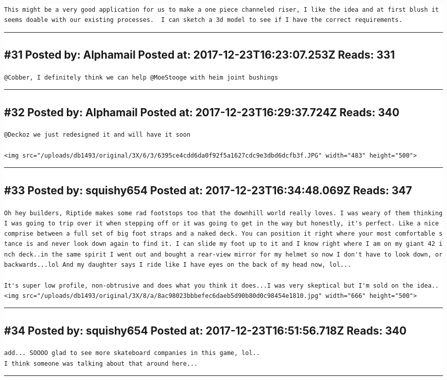 ```
This might be a very good application for us to make a one piece channeled riser, I like the idea and at first blush it seems doable with our existing processes.  I can sketch a 3d model to see if I have the correct requirements.
```

---
## \#31 Posted by: Alphamail Posted at: 2017-12-23T16:23:07.253Z Reads: 331

```
@Cobber, I definitely think we can help @MoeStooge with heim joint bushings
```

---
## \#32 Posted by: Alphamail Posted at: 2017-12-23T16:29:37.724Z Reads: 340

```
@Deckoz we just redesigned it and will have it soon

<img src="/uploads/db1493/original/3X/6/3/6395ce4cdd6da0f92f5a1627cdc9e3dbd6dcfb3f.JPG" width="483" height="500">
```

---
## \#33 Posted by: squishy654 Posted at: 2017-12-23T16:34:48.069Z Reads: 347

```
Oh hey builders, Riptide makes some rad footstops too that the downhill world really loves. I was weary of them thinking I was going to trip over it when stepping off or it was going to get in the way but honestly, it's perfect. Like a nice comprise between a full set of big foot straps and a naked deck. You can position it right where your most comfortable stance is and never look down again to find it. I can slide my foot up to it and I know right where I am on my giant 42 inch deck..in the same spirit I went out and bought a rear-view mirror for my helmet so now I don't have to look down, or backwards...lol And my daughter says I ride like I have eyes on the back of my head now, lol...

It's super low profile, non-obtrusive and does what you think it does...I was very skeptical but I'm sold on the idea..
<img src="/uploads/db1493/original/3X/8/a/8ac98023bbbefec6daeb5d90b80d0c98454e1810.jpg" width="666" height="500">
```

---
## \#34 Posted by: squishy654 Posted at: 2017-12-23T16:51:56.718Z Reads: 340

```
add... SOOOO glad to see more skateboard companies in this game, lol..
I think someone was talking about that around here...
```

---